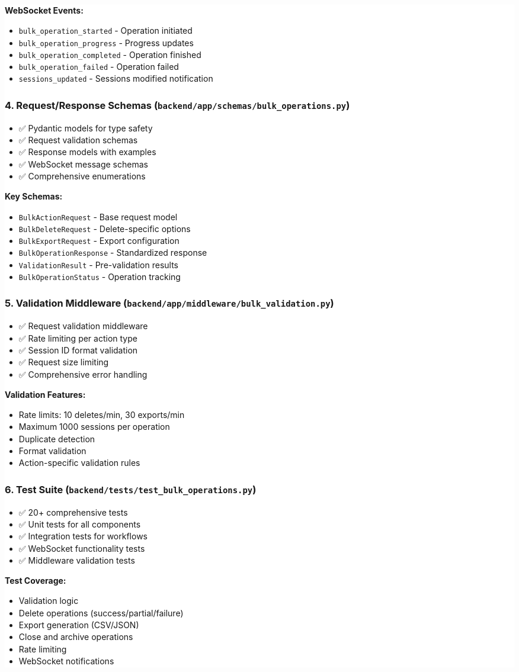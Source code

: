 **WebSocket Events:**
- `bulk_operation_started` - Operation initiated
- `bulk_operation_progress` - Progress updates
- `bulk_operation_completed` - Operation finished
- `bulk_operation_failed` - Operation failed
- `sessions_updated` - Sessions modified notification

### 4. **Request/Response Schemas** (`backend/app/schemas/bulk_operations.py`)
- ✅ Pydantic models for type safety
- ✅ Request validation schemas
- ✅ Response models with examples
- ✅ WebSocket message schemas
- ✅ Comprehensive enumerations

**Key Schemas:**
- `BulkActionRequest` - Base request model
- `BulkDeleteRequest` - Delete-specific options
- `BulkExportRequest` - Export configuration
- `BulkOperationResponse` - Standardized response
- `ValidationResult` - Pre-validation results
- `BulkOperationStatus` - Operation tracking

### 5. **Validation Middleware** (`backend/app/middleware/bulk_validation.py`)
- ✅ Request validation middleware
- ✅ Rate limiting per action type
- ✅ Session ID format validation
- ✅ Request size limiting
- ✅ Comprehensive error handling

**Validation Features:**
- Rate limits: 10 deletes/min, 30 exports/min
- Maximum 1000 sessions per operation
- Duplicate detection
- Format validation
- Action-specific validation rules

### 6. **Test Suite** (`backend/tests/test_bulk_operations.py`)
- ✅ 20+ comprehensive tests
- ✅ Unit tests for all components
- ✅ Integration tests for workflows
- ✅ WebSocket functionality tests
- ✅ Middleware validation tests

**Test Coverage:**
- Validation logic
- Delete operations (success/partial/failure)
- Export generation (CSV/JSON)
- Close and archive operations
- Rate limiting
- WebSocket notifications
